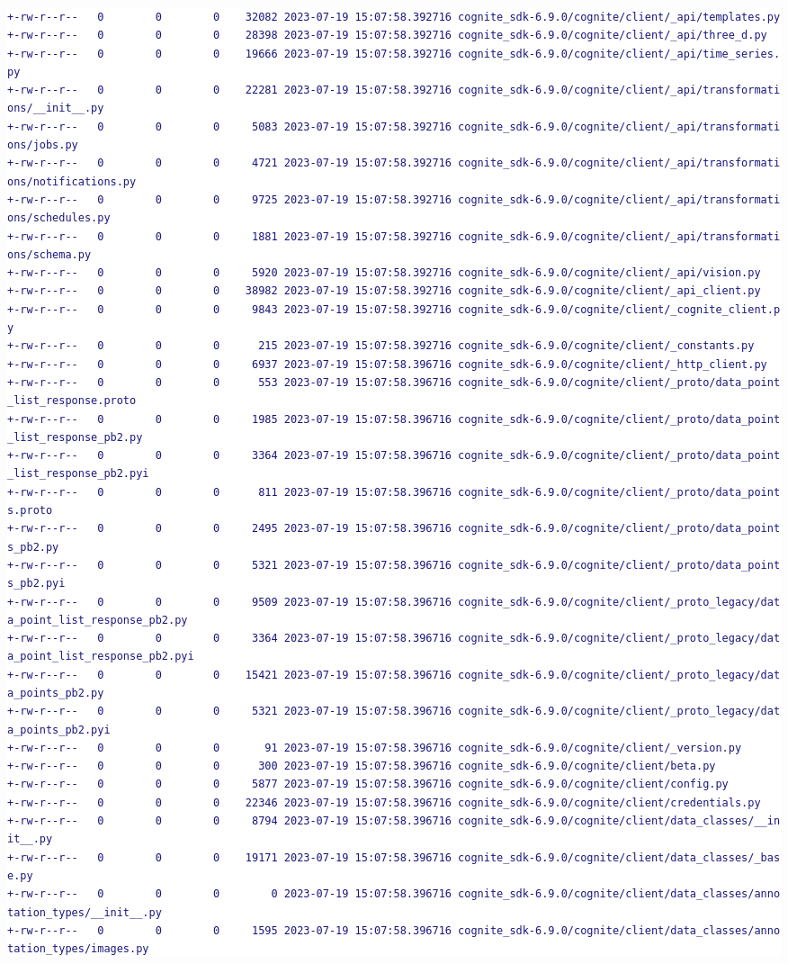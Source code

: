 ```diff
+-rw-r--r--   0        0        0    32082 2023-07-19 15:07:58.392716 cognite_sdk-6.9.0/cognite/client/_api/templates.py
+-rw-r--r--   0        0        0    28398 2023-07-19 15:07:58.392716 cognite_sdk-6.9.0/cognite/client/_api/three_d.py
+-rw-r--r--   0        0        0    19666 2023-07-19 15:07:58.392716 cognite_sdk-6.9.0/cognite/client/_api/time_series.py
+-rw-r--r--   0        0        0    22281 2023-07-19 15:07:58.392716 cognite_sdk-6.9.0/cognite/client/_api/transformations/__init__.py
+-rw-r--r--   0        0        0     5083 2023-07-19 15:07:58.392716 cognite_sdk-6.9.0/cognite/client/_api/transformations/jobs.py
+-rw-r--r--   0        0        0     4721 2023-07-19 15:07:58.392716 cognite_sdk-6.9.0/cognite/client/_api/transformations/notifications.py
+-rw-r--r--   0        0        0     9725 2023-07-19 15:07:58.392716 cognite_sdk-6.9.0/cognite/client/_api/transformations/schedules.py
+-rw-r--r--   0        0        0     1881 2023-07-19 15:07:58.392716 cognite_sdk-6.9.0/cognite/client/_api/transformations/schema.py
+-rw-r--r--   0        0        0     5920 2023-07-19 15:07:58.392716 cognite_sdk-6.9.0/cognite/client/_api/vision.py
+-rw-r--r--   0        0        0    38982 2023-07-19 15:07:58.392716 cognite_sdk-6.9.0/cognite/client/_api_client.py
+-rw-r--r--   0        0        0     9843 2023-07-19 15:07:58.392716 cognite_sdk-6.9.0/cognite/client/_cognite_client.py
+-rw-r--r--   0        0        0      215 2023-07-19 15:07:58.392716 cognite_sdk-6.9.0/cognite/client/_constants.py
+-rw-r--r--   0        0        0     6937 2023-07-19 15:07:58.396716 cognite_sdk-6.9.0/cognite/client/_http_client.py
+-rw-r--r--   0        0        0      553 2023-07-19 15:07:58.396716 cognite_sdk-6.9.0/cognite/client/_proto/data_point_list_response.proto
+-rw-r--r--   0        0        0     1985 2023-07-19 15:07:58.396716 cognite_sdk-6.9.0/cognite/client/_proto/data_point_list_response_pb2.py
+-rw-r--r--   0        0        0     3364 2023-07-19 15:07:58.396716 cognite_sdk-6.9.0/cognite/client/_proto/data_point_list_response_pb2.pyi
+-rw-r--r--   0        0        0      811 2023-07-19 15:07:58.396716 cognite_sdk-6.9.0/cognite/client/_proto/data_points.proto
+-rw-r--r--   0        0        0     2495 2023-07-19 15:07:58.396716 cognite_sdk-6.9.0/cognite/client/_proto/data_points_pb2.py
+-rw-r--r--   0        0        0     5321 2023-07-19 15:07:58.396716 cognite_sdk-6.9.0/cognite/client/_proto/data_points_pb2.pyi
+-rw-r--r--   0        0        0     9509 2023-07-19 15:07:58.396716 cognite_sdk-6.9.0/cognite/client/_proto_legacy/data_point_list_response_pb2.py
+-rw-r--r--   0        0        0     3364 2023-07-19 15:07:58.396716 cognite_sdk-6.9.0/cognite/client/_proto_legacy/data_point_list_response_pb2.pyi
+-rw-r--r--   0        0        0    15421 2023-07-19 15:07:58.396716 cognite_sdk-6.9.0/cognite/client/_proto_legacy/data_points_pb2.py
+-rw-r--r--   0        0        0     5321 2023-07-19 15:07:58.396716 cognite_sdk-6.9.0/cognite/client/_proto_legacy/data_points_pb2.pyi
+-rw-r--r--   0        0        0       91 2023-07-19 15:07:58.396716 cognite_sdk-6.9.0/cognite/client/_version.py
+-rw-r--r--   0        0        0      300 2023-07-19 15:07:58.396716 cognite_sdk-6.9.0/cognite/client/beta.py
+-rw-r--r--   0        0        0     5877 2023-07-19 15:07:58.396716 cognite_sdk-6.9.0/cognite/client/config.py
+-rw-r--r--   0        0        0    22346 2023-07-19 15:07:58.396716 cognite_sdk-6.9.0/cognite/client/credentials.py
+-rw-r--r--   0        0        0     8794 2023-07-19 15:07:58.396716 cognite_sdk-6.9.0/cognite/client/data_classes/__init__.py
+-rw-r--r--   0        0        0    19171 2023-07-19 15:07:58.396716 cognite_sdk-6.9.0/cognite/client/data_classes/_base.py
+-rw-r--r--   0        0        0        0 2023-07-19 15:07:58.396716 cognite_sdk-6.9.0/cognite/client/data_classes/annotation_types/__init__.py
+-rw-r--r--   0        0        0     1595 2023-07-19 15:07:58.396716 cognite_sdk-6.9.0/cognite/client/data_classes/annotation_types/images.py
```